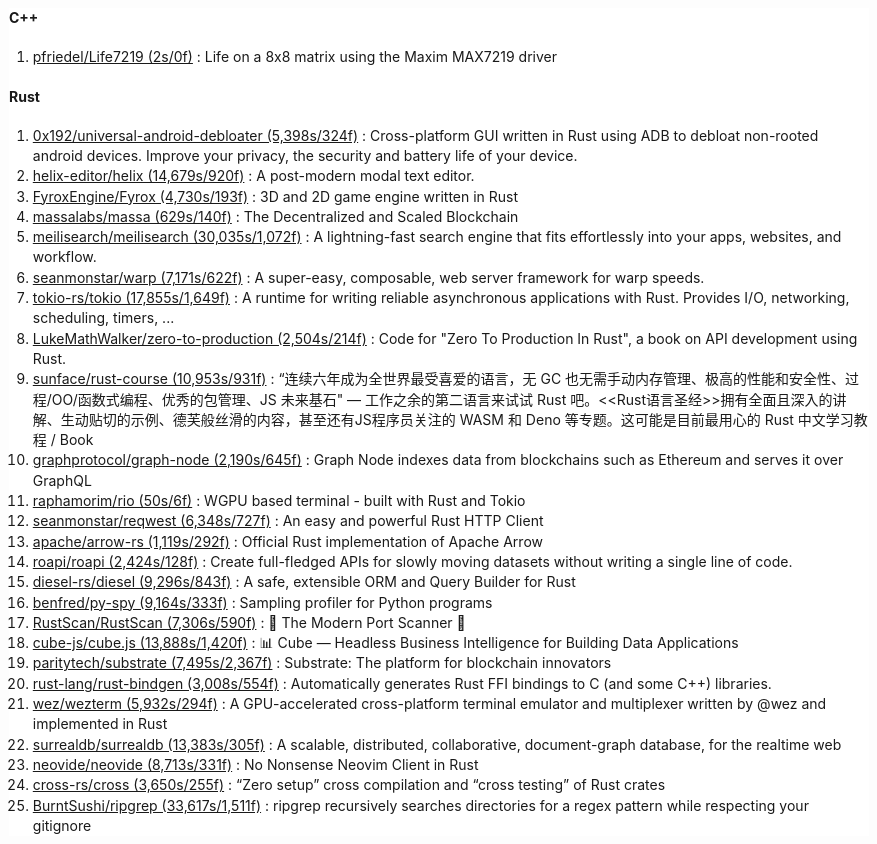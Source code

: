 #### C++
1. [pfriedel/Life7219 (2s/0f)](https://github.com/pfriedel/Life7219) : Life on a 8x8 matrix using the Maxim MAX7219 driver

#### Rust
1. [0x192/universal-android-debloater (5,398s/324f)](https://github.com/0x192/universal-android-debloater) : Cross-platform GUI written in Rust using ADB to debloat non-rooted android devices. Improve your privacy, the security and battery life of your device.
2. [helix-editor/helix (14,679s/920f)](https://github.com/helix-editor/helix) : A post-modern modal text editor.
3. [FyroxEngine/Fyrox (4,730s/193f)](https://github.com/FyroxEngine/Fyrox) : 3D and 2D game engine written in Rust
4. [massalabs/massa (629s/140f)](https://github.com/massalabs/massa) : The Decentralized and Scaled Blockchain
5. [meilisearch/meilisearch (30,035s/1,072f)](https://github.com/meilisearch/meilisearch) : A lightning-fast search engine that fits effortlessly into your apps, websites, and workflow.
6. [seanmonstar/warp (7,171s/622f)](https://github.com/seanmonstar/warp) : A super-easy, composable, web server framework for warp speeds.
7. [tokio-rs/tokio (17,855s/1,649f)](https://github.com/tokio-rs/tokio) : A runtime for writing reliable asynchronous applications with Rust. Provides I/O, networking, scheduling, timers, ...
8. [LukeMathWalker/zero-to-production (2,504s/214f)](https://github.com/LukeMathWalker/zero-to-production) : Code for "Zero To Production In Rust", a book on API development using Rust.
9. [sunface/rust-course (10,953s/931f)](https://github.com/sunface/rust-course) : “连续六年成为全世界最受喜爱的语言，无 GC 也无需手动内存管理、极高的性能和安全性、过程/OO/函数式编程、优秀的包管理、JS 未来基石" — 工作之余的第二语言来试试 Rust 吧。<<Rust语言圣经>>拥有全面且深入的讲解、生动贴切的示例、德芙般丝滑的内容，甚至还有JS程序员关注的 WASM 和 Deno 等专题。这可能是目前最用心的 Rust 中文学习教程 / Book
10. [graphprotocol/graph-node (2,190s/645f)](https://github.com/graphprotocol/graph-node) : Graph Node indexes data from blockchains such as Ethereum and serves it over GraphQL
11. [raphamorim/rio (50s/6f)](https://github.com/raphamorim/rio) : WGPU based terminal - built with Rust and Tokio
12. [seanmonstar/reqwest (6,348s/727f)](https://github.com/seanmonstar/reqwest) : An easy and powerful Rust HTTP Client
13. [apache/arrow-rs (1,119s/292f)](https://github.com/apache/arrow-rs) : Official Rust implementation of Apache Arrow
14. [roapi/roapi (2,424s/128f)](https://github.com/roapi/roapi) : Create full-fledged APIs for slowly moving datasets without writing a single line of code.
15. [diesel-rs/diesel (9,296s/843f)](https://github.com/diesel-rs/diesel) : A safe, extensible ORM and Query Builder for Rust
16. [benfred/py-spy (9,164s/333f)](https://github.com/benfred/py-spy) : Sampling profiler for Python programs
17. [RustScan/RustScan (7,306s/590f)](https://github.com/RustScan/RustScan) : 🤖 The Modern Port Scanner 🤖
18. [cube-js/cube.js (13,888s/1,420f)](https://github.com/cube-js/cube.js) : 📊 Cube — Headless Business Intelligence for Building Data Applications
19. [paritytech/substrate (7,495s/2,367f)](https://github.com/paritytech/substrate) : Substrate: The platform for blockchain innovators
20. [rust-lang/rust-bindgen (3,008s/554f)](https://github.com/rust-lang/rust-bindgen) : Automatically generates Rust FFI bindings to C (and some C++) libraries.
21. [wez/wezterm (5,932s/294f)](https://github.com/wez/wezterm) : A GPU-accelerated cross-platform terminal emulator and multiplexer written by @wez and implemented in Rust
22. [surrealdb/surrealdb (13,383s/305f)](https://github.com/surrealdb/surrealdb) : A scalable, distributed, collaborative, document-graph database, for the realtime web
23. [neovide/neovide (8,713s/331f)](https://github.com/neovide/neovide) : No Nonsense Neovim Client in Rust
24. [cross-rs/cross (3,650s/255f)](https://github.com/cross-rs/cross) : “Zero setup” cross compilation and “cross testing” of Rust crates
25. [BurntSushi/ripgrep (33,617s/1,511f)](https://github.com/BurntSushi/ripgrep) : ripgrep recursively searches directories for a regex pattern while respecting your gitignore

